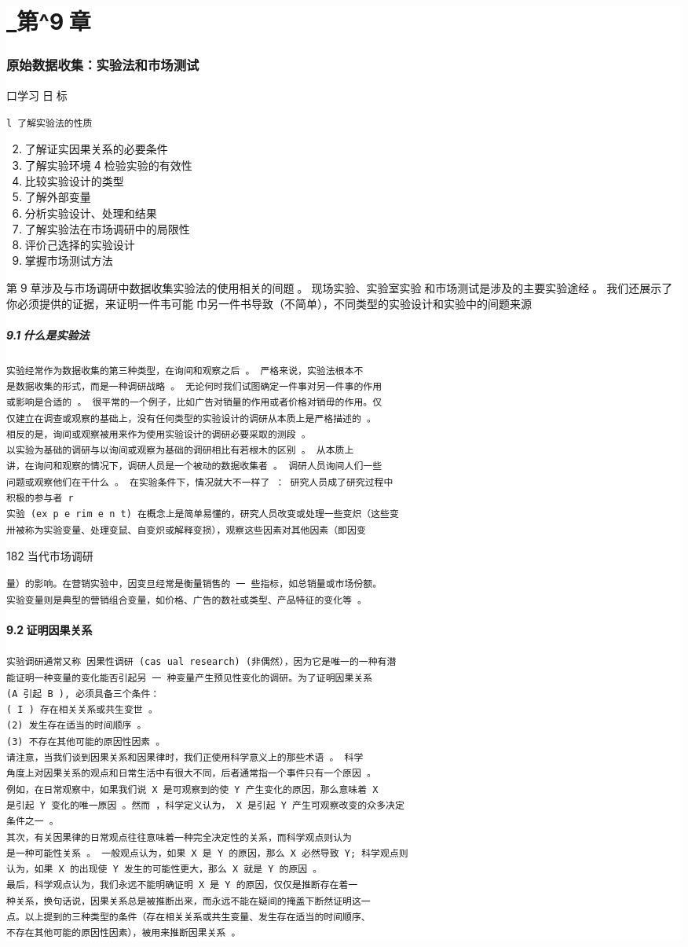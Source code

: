 # _第^9 章

### 原始数据收集：实验法和市场测试

口学习 日 标

```
l 了解实验法的性质
```
2. 了解证实因果关系的必要条件
3. 了解实验环境
   4 检验实验的有效性
5. 比较实验设计的类型
6. 了解外部变量
7. 分析实验设计、处理和结果
8. 了解实验法在市场调研中的局限性
9. 评价己选择的实验设计
10. 掌握市场测试方法

第 9 草涉及与市场调研中数据收集实验法的使用相关的间题 。 现场实验、实验室实验
和市场测试是涉及的主要实验途经 。 我们还展示了你必须提供的证据，来证明一件韦可能
巾另一件书导致（不简单），不同类型的实验设计和实验中的间题来源

##### 9.1 什么是实验法

```
实验经常作为数据收集的第三种类型，在询间和观察之后 。 严格来说，实验法根本不
是数据收集的形式，而是一种调研战略 。 无论何时我们试图确定一件事对另一件事的作用
或影响是合适的 。 很平常的一个例子，比如广告对销量的作用或者价格对销毋的作用。仅
仅建立在调查或观察的基础上，没有任何类型的实验设计的调研从本质上是严格描述的 。
相反的是，询间或观察被用来作为使用实验设计的调研必要采取的测段 。
以实验为基础的调研与以询间或观察为基础的调研相比有若根木的区别 。 从本质上
讲，在询问和观察的情况下，调研人员是一个被动的数据收集者 。 调研人员询间人们一些
问题或观察他们在干什么 。 在实验条件下，情况就大不一样了 ： 研究人员成了研究过程中
积极的参与者 r
实验 (ex p e rim e n t) 在概念上是简单易懂的，研究人员改变或处理一些变炽（这些变
卅被称为实验变量、处理变鼠、自变炽或解释变损），观察这些因素对其他因素（即因变
```

182 当代市场调研

```
量）的影响。在营销实验中，因变旦经常是衡量销售的 一 些指标，如总销量或市场份额。
实验变量则是典型的营销组合变量，如价格、广告的数社或类型、产品特征的变化等 。
```
#### 9.2 证明因果关系

```
实验调研通常又称 因果性调研 (cas ual research) (非偶然），因为它是唯一的一种有潜
能证明一种变量的变化能否引起另 一 种变量产生预见性变化的调研。为了证明因果关系
(A 引起 B ), 必须具备三个条件：
( I ) 存在相关关系或共生变世 。
(2) 发生存在适当的时间顺序 。
(3) 不存在其他可能的原因性因素 。
请注意，当我们谈到因果关系和因果律时，我们正使用科学意义上的那些术语 。 科学
角度上对因果关系的观点和日常生活中有很大不同，后者通常指一个事件只有一个原因 。
例如，在日常观察中，如果我们说 X 是可观察到的使 Y 产生变化的原因，那么意味着 X
是引起 Y 变化的唯一原因 。然而 ，科学定义认为， X 是引起 Y 产生可观察改变的众多决定
条件之一 。
其次，有关因果律的日常观点往往意味着一种完全决定性的关系，而科学观点则认为
是一种可能性关系 。 一般观点认为，如果 X 是 Y 的原因，那么 X 必然导致 Y; 科学观点则
认为，如果 X 的出现使 Y 发生的可能性更大，那么 X 就是 Y 的原因 。
最后，科学观点认为，我们永远不能明确证明 X 是 Y 的原因，仅仅是推断存在着一
种关系，换句话说，因果关系总是被推断出来，而永远不能在疑间的掩盖下断然证明这一
点。以上提到的三种类型的条件（存在相关关系或共生变量、发生存在适当的时间顺序、
不存在其他可能的原因性因素），被用来推断因果关系 。
```